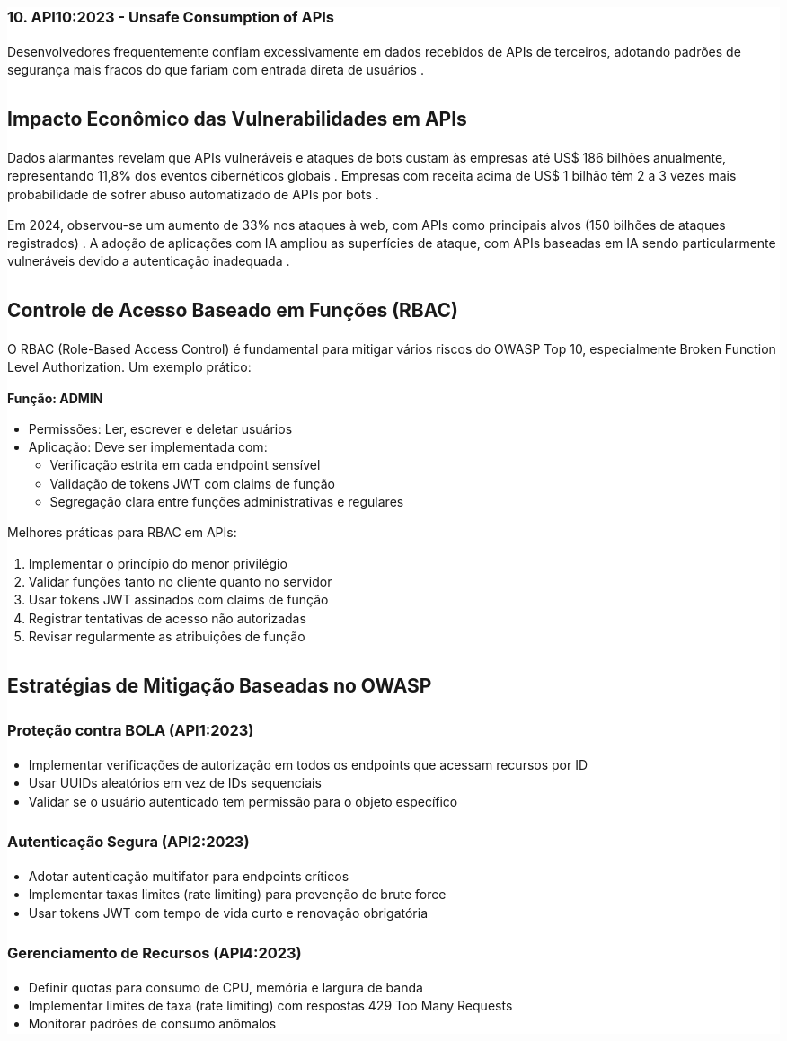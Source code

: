 ### 10. API10:2023 - Unsafe Consumption of APIs
Desenvolvedores frequentemente confiam excessivamente em dados recebidos de APIs de terceiros, adotando padrões de segurança mais fracos do que fariam com entrada direta de usuários .

## Impacto Econômico das Vulnerabilidades em APIs

Dados alarmantes revelam que APIs vulneráveis e ataques de bots custam às empresas até US$ 186 bilhões anualmente, representando 11,8% dos eventos cibernéticos globais . Empresas com receita acima de US$ 1 bilhão têm 2 a 3 vezes mais probabilidade de sofrer abuso automatizado de APIs por bots .

Em 2024, observou-se um aumento de 33% nos ataques à web, com APIs como principais alvos (150 bilhões de ataques registrados) . A adoção de aplicações com IA ampliou as superfícies de ataque, com APIs baseadas em IA sendo particularmente vulneráveis devido a autenticação inadequada .

## Controle de Acesso Baseado em Funções (RBAC)

O RBAC (Role-Based Access Control) é fundamental para mitigar vários riscos do OWASP Top 10, especialmente Broken Function Level Authorization. Um exemplo prático:

**Função: ADMIN**
- Permissões: Ler, escrever e deletar usuários
- Aplicação: Deve ser implementada com:
  - Verificação estrita em cada endpoint sensível
  - Validação de tokens JWT com claims de função
  - Segregação clara entre funções administrativas e regulares

Melhores práticas para RBAC em APIs:
1. Implementar o princípio do menor privilégio
2. Validar funções tanto no cliente quanto no servidor
3. Usar tokens JWT assinados com claims de função
4. Registrar tentativas de acesso não autorizadas
5. Revisar regularmente as atribuições de função

## Estratégias de Mitigação Baseadas no OWASP

### Proteção contra BOLA (API1:2023)
- Implementar verificações de autorização em todos os endpoints que acessam recursos por ID
- Usar UUIDs aleatórios em vez de IDs sequenciais
- Validar se o usuário autenticado tem permissão para o objeto específico 

### Autenticação Segura (API2:2023)
- Adotar autenticação multifator para endpoints críticos
- Implementar taxas limites (rate limiting) para prevenção de brute force
- Usar tokens JWT com tempo de vida curto e renovação obrigatória 

### Gerenciamento de Recursos (API4:2023)
- Definir quotas para consumo de CPU, memória e largura de banda
- Implementar limites de taxa (rate limiting) com respostas 429 Too Many Requests
- Monitorar padrões de consumo anômalos 

